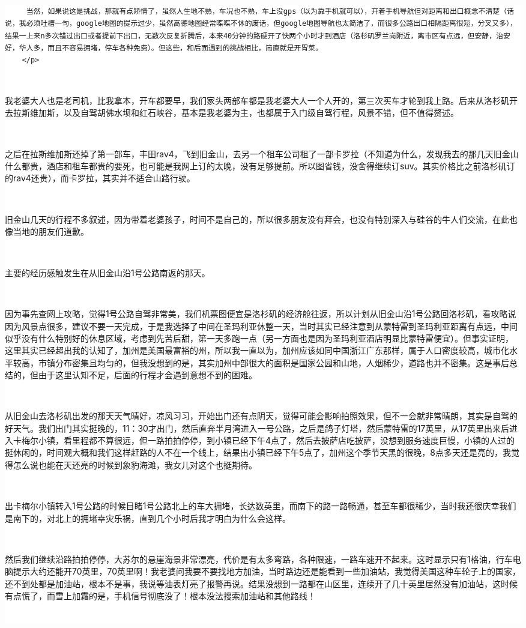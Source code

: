          当然，如果说这是挑战，那就有点矫情了，虽然人生地不熟，车况也不熟，车上没gps（以为靠手机就可以），开着手机导航但对距离和出口概念不清楚（话说，我必须吐槽一句，google地图的提示过少，虽然高德地图经常喋喋不休的废话，但google地图导航也太简洁了，而很多公路出口相隔距离很短，分叉又多），结果一上来n多次错过出口或者提前下出口，无数次反复折腾后，本来40分钟的路硬开了快两个小时才到酒店（洛杉矶罗兰岗附近，离市区有点远，但安静，治安好，华人多，而且不容易拥堵，停车各种免费）。但这些，和后面遇到的挑战相比，简直就是开胃菜。
        </p>
<p>
<br/>
</p>
<p>
         我老婆大人也是老司机，比我拿本，开车都要早，我们家头两部车都是我老婆大人一个人开的，第三次买车才轮到我上路。后来从洛杉矶开去拉斯维加斯，以及自驾胡佛水坝和红石峡谷，基本是我老婆为主，也都属于入门级自驾行程，风景不错，但不值得赘述。
        </p>
<p>
<br/>
</p>
<p>
         之后在拉斯维加斯还掉了第一部车，丰田rav4，飞到旧金山，去另一个租车公司租了一部卡罗拉（不知道为什么，发现我去的那几天旧金山什么都贵，酒店和租车都贵的要死，也可能是我网上订的太晚，没有足够提前。所以图省钱，没舍得继续订suv。其实价格比之前洛杉矶订的rav4还贵），而卡罗拉，其实并不适合山路行驶。
        </p>
<p>
<br/>
</p>
<p>
         旧金山几天的行程不多叙述，因为带着老婆孩子，时间不是自己的，所以很多朋友没有拜会，也没有特别深入与硅谷的牛人们交流，在此也像当地的朋友们道歉。
        </p>
<p>
<br/>
</p>
<p>
         主要的经历感触发生在从旧金山沿1号公路南返的那天。
        </p>
<p>
<br/>
</p>
<p>
         因为事先查网上攻略，觉得1号公路自驾非常美，我们机票图便宜是洛杉矶的经济舱往返，所以计划从旧金山沿1号公路回洛杉矶，看攻略说因为风景点很多，建议不要一天完成，于是我选择了中间在圣玛利亚休整一天，当时其实已经注意到从蒙特雷到圣玛利亚距离有点远，中间似乎没有什么特别好的休息区域，考虑到先苦后甜，第一天多跑一点（另一方面也是因为圣玛利亚酒店明显比蒙特雷便宜）。但事实证明，这里其实已经超出我的认知了，加州是美国最富裕的州，所以我一直以为，加州应该如同中国浙江广东那样，属于人口密度较高，城市化水平较高，市镇分布密集且均匀的，但我没想到的是，其实加州中部很大的面积是国家公园和山地，人烟稀少，道路也并不密集。这是事后总结的，但由于这里认知不足，后面的行程才会遇到意想不到的困难。
        </p>
<p>
<br/>
</p>
<p>
         从旧金山去洛杉矶出发的那天天气晴好，凉风习习，开始出门还有点阴天，觉得可能会影响拍照效果，但不一会就非常晴朗，其实是自驾的好天气。我们出门其实挺晚的，11：30才出门，然后直奔半月湾进入一号公路，之后是鸽子灯塔，然后蒙特雷的17英里，从17英里出来后进入卡梅尔小镇，看里程都不算很远，但一路拍拍停停，到小镇已经下午4点了，然后去披萨店吃披萨，没想到服务速度巨慢，小镇的人过的挺休闲的，时间观大概和我们这样赶路的人不在一个线上，结果出小镇已经下午5点了，加州这个季节天黑的很晚，8点多天还是亮的，我觉得怎么说也能在天还亮的时候到象豹海滩，我女儿对这个也挺期待。
        </p>
<p>
<br/>
</p>
<p>
         出卡梅尔小镇转入1号公路的时候目睹1号公路北上的车大拥堵，长达数英里，而南下的路一路畅通，甚至车都很稀少，当时我还很庆幸我们是南下的，对北上的拥堵幸灾乐祸，直到几个小时后我才明白为什么会这样。
        </p>
<p>
<br/>
</p>
<p>
         然后我们继续沿路拍拍停停，大苏尔的悬崖海景非常漂亮，代价是有太多弯路，各种限速，一路车速开不起来。这时显示只有1格油，行车电脑提示大约还能开70英里，70英里啊！我老婆问我要不要找地方加油，当时路边还是能看到一些加油站，我觉得美国这种车轮子上的国家，还不到处都是加油站，根本不是事，我说等油表灯亮了报警再说。结果没想到一路都在山区里，连续开了几十英里居然没有加油站，这时候有点慌了，而雪上加霜的是，手机信号彻底没了！根本没法搜索加油站和其他路线！
        </p>
<p>
<br/>
</p>